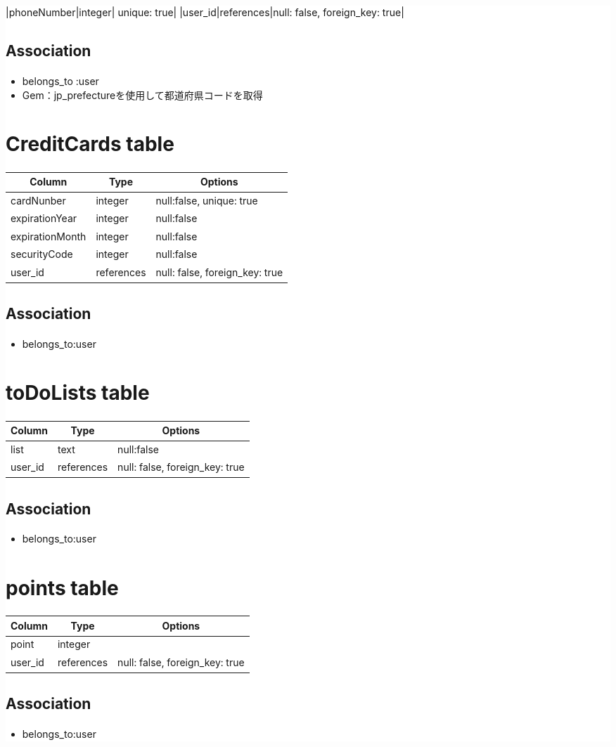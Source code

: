 |phoneNumber|integer| unique: true|
|user_id|references|null: false, foreign_key: true|

## Association
- belongs_to :user
- Gem：jp_prefectureを使用して都道府県コードを取得

# CreditCards table
|Column|Type|Options|
|------|----|-------|
|cardNunber|integer|null:false, unique: true|
|expirationYear|integer|null:false|
|expirationMonth|integer|null:false|
|securityCode|integer|null:false|
|user_id|references|null: false, foreign_key: true|

## Association
- belongs_to:user


# toDoLists table
|Column|Type|Options|
|------|----|-------|
|list|text|null:false|
|user_id|references|null: false, foreign_key: true|

## Association
- belongs_to:user


# points table
|Column|Type|Options|
|------|----|-------|
|point|integer||
|user_id|references|null: false, foreign_key: true|

## Association
- belongs_to:user
